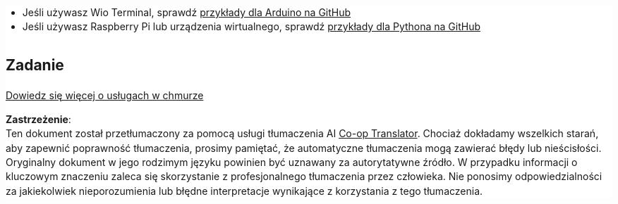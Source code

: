 * Jeśli używasz Wio Terminal, sprawdź [przykłady dla Arduino na GitHub](https://github.com/Azure/azure-iot-pal-arduino/tree/master/pal/samples)
* Jeśli używasz Raspberry Pi lub urządzenia wirtualnego, sprawdź [przykłady dla Pythona na GitHub](https://github.com/Azure/azure-iot-sdk-python/tree/master/azure-iot-hub/samples)

## Zadanie

[Dowiedz się więcej o usługach w chmurze](assignment.md)

**Zastrzeżenie**:  
Ten dokument został przetłumaczony za pomocą usługi tłumaczenia AI [Co-op Translator](https://github.com/Azure/co-op-translator). Chociaż dokładamy wszelkich starań, aby zapewnić poprawność tłumaczenia, prosimy pamiętać, że automatyczne tłumaczenia mogą zawierać błędy lub nieścisłości. Oryginalny dokument w jego rodzimym języku powinien być uznawany za autorytatywne źródło. W przypadku informacji o kluczowym znaczeniu zaleca się skorzystanie z profesjonalnego tłumaczenia przez człowieka. Nie ponosimy odpowiedzialności za jakiekolwiek nieporozumienia lub błędne interpretacje wynikające z korzystania z tego tłumaczenia.